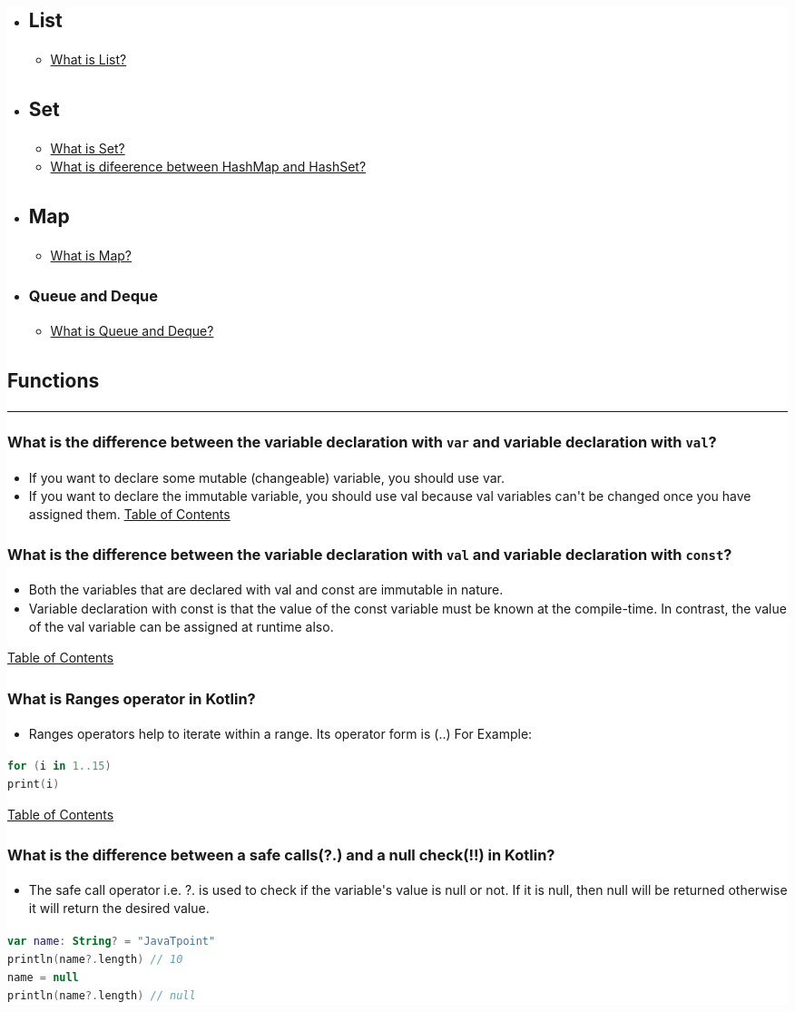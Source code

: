 + ## List
    + [What is List?](#what-is-list)
+ ## Set
    + [What is Set?](#what-is-set)
    + [What is difeerence between HashMap and HashSet?](#what-is-difeerence-between-hashmap-and-hashset)

+ ## Map
    + [What is Map?](#what-is-map)

+ ### Queue and Deque
    + [What is Queue and Deque?](#what-is-queue-and-deque)


## Functions



---

### What is the difference between the variable declaration with `var` and variable declaration with `val`?
-  If you want to declare some mutable (changeable) variable, you should use var. 
- If you want to declare the immutable variable, you should use val because val variables can't be changed once you have assigned them.
[Table of Contents](#main-title)


### What is the difference between the variable declaration with `val` and variable declaration with `const`?
- Both the variables that are declared with val and const are immutable in nature. 
- Variable declaration with const is that the value of the const variable must be known at the compile-time. In contrast, the value of the val variable can be assigned at runtime also.

[Table of Contents](#main-title)


### What is Ranges operator in Kotlin?
- Ranges operators help to iterate within a range. Its operator form is (..) For Example:

```kotlin
for (i in 1..15)  
print(i)  
```

[Table of Contents](#main-title)

### What is the difference between a safe calls(?.) and a null check(!!) in Kotlin?
- The safe call operator i.e. ?. is used to check if the variable's value is null or not. If it is null, then null will be returned otherwise it will return the desired value.

```kotlin
var name: String? = "JavaTpoint"  
println(name?.length) // 10  
name = null  
println(name?.length) // null  
```
